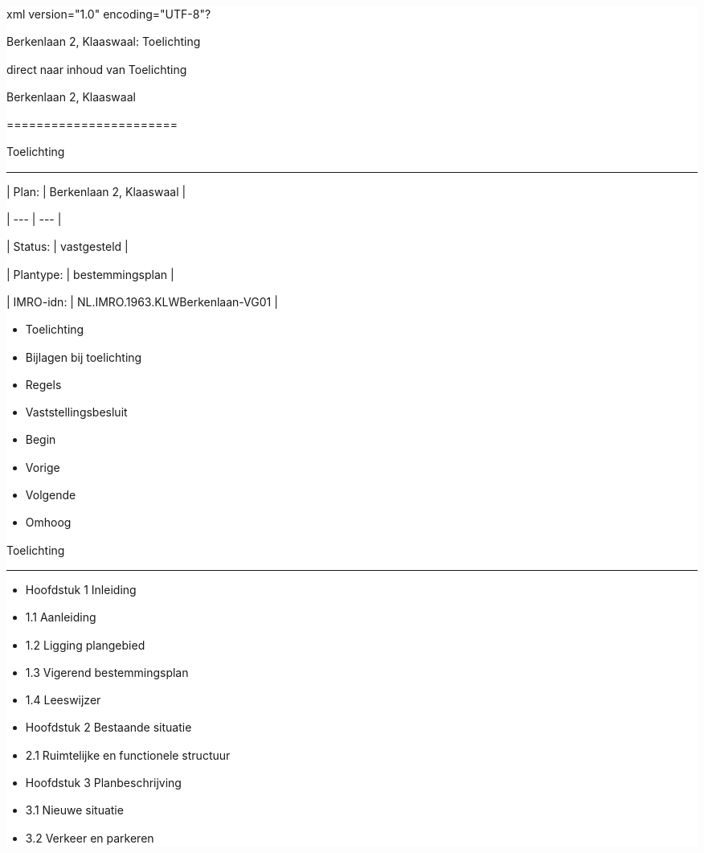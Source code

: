 xml version\="1\.0" encoding\="UTF\-8"?

Berkenlaan 2, Klaaswaal: Toelichting

direct naar inhoud van Toelichting

Berkenlaan 2, Klaaswaal

=======================

Toelichting

-----------

| Plan: | Berkenlaan 2, Klaaswaal |

| --- | --- |

| Status: | vastgesteld |

| Plantype: | bestemmingsplan |

| IMRO\-idn: | NL.IMRO.1963\.KLWBerkenlaan\-VG01 |

* Toelichting

* Bijlagen bij toelichting

* Regels

* Vaststellingsbesluit

* Begin

* Vorige

* Volgende

* Omhoog

Toelichting

-----------

* Hoofdstuk 1 Inleiding

+ 1\.1 Aanleiding

+ 1\.2 Ligging plangebied

+ 1\.3 Vigerend bestemmingsplan

+ 1\.4 Leeswijzer

* Hoofdstuk 2 Bestaande situatie

+ 2\.1 Ruimtelijke en functionele structuur

* Hoofdstuk 3 Planbeschrijving

+ 3\.1 Nieuwe situatie

+ 3\.2 Verkeer en parkeren
